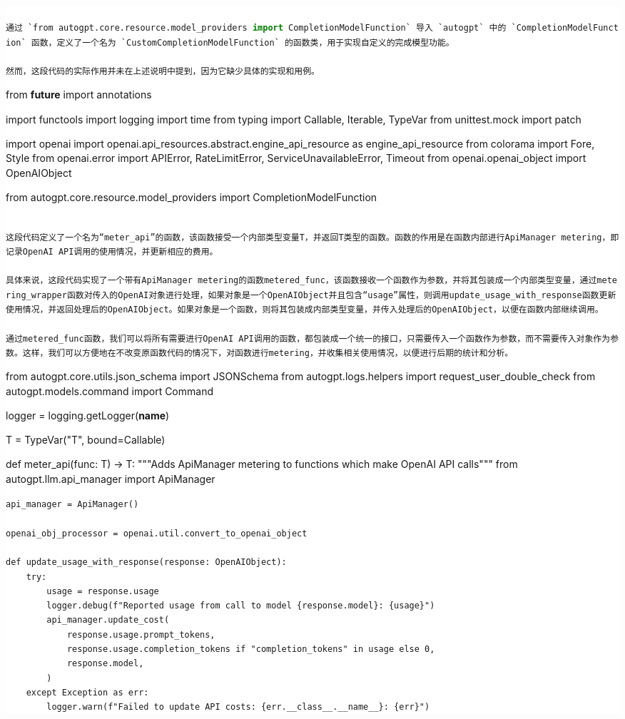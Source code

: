 ```py

通过 `from autogpt.core.resource.model_providers import CompletionModelFunction` 导入 `autogpt` 中的 `CompletionModelFunction` 函数，定义了一个名为 `CustomCompletionModelFunction` 的函数类，用于实现自定义的完成模型功能。

然而，这段代码的实际作用并未在上述说明中提到，因为它缺少具体的实现和用例。


```
from __future__ import annotations

import functools
import logging
import time
from typing import Callable, Iterable, TypeVar
from unittest.mock import patch

import openai
import openai.api_resources.abstract.engine_api_resource as engine_api_resource
from colorama import Fore, Style
from openai.error import APIError, RateLimitError, ServiceUnavailableError, Timeout
from openai.openai_object import OpenAIObject

from autogpt.core.resource.model_providers import CompletionModelFunction
```py

这段代码定义了一个名为“meter_api”的函数，该函数接受一个内部类型变量T，并返回T类型的函数。函数的作用是在函数内部进行ApiManager metering，即记录OpenAI API调用的使用情况，并更新相应的费用。

具体来说，这段代码实现了一个带有ApiManager metering的函数metered_func，该函数接收一个函数作为参数，并将其包装成一个内部类型变量，通过metering_wrapper函数对传入的OpenAI对象进行处理，如果对象是一个OpenAIObject并且包含“usage”属性，则调用update_usage_with_response函数更新使用情况，并返回处理后的OpenAIObject。如果对象是一个函数，则将其包装成内部类型变量，并传入处理后的OpenAIObject，以便在函数内部继续调用。

通过metered_func函数，我们可以将所有需要进行OpenAI API调用的函数，都包装成一个统一的接口，只需要传入一个函数作为参数，而不需要传入对象作为参数。这样，我们可以方便地在不改变原函数代码的情况下，对函数进行metering，并收集相关使用情况，以便进行后期的统计和分析。


```
from autogpt.core.utils.json_schema import JSONSchema
from autogpt.logs.helpers import request_user_double_check
from autogpt.models.command import Command

logger = logging.getLogger(__name__)


T = TypeVar("T", bound=Callable)


def meter_api(func: T) -> T:
    """Adds ApiManager metering to functions which make OpenAI API calls"""
    from autogpt.llm.api_manager import ApiManager

    api_manager = ApiManager()

    openai_obj_processor = openai.util.convert_to_openai_object

    def update_usage_with_response(response: OpenAIObject):
        try:
            usage = response.usage
            logger.debug(f"Reported usage from call to model {response.model}: {usage}")
            api_manager.update_cost(
                response.usage.prompt_tokens,
                response.usage.completion_tokens if "completion_tokens" in usage else 0,
                response.model,
            )
        except Exception as err:
            logger.warn(f"Failed to update API costs: {err.__class__.__name__}: {err}")
